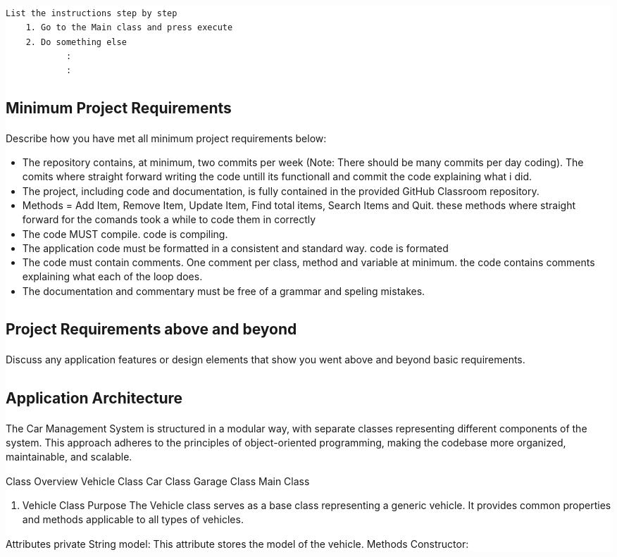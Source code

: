 ```list
List the instructions step by step
    1. Go to the Main class and press execute
    2. Do something else
            :
            :
```

## Minimum Project Requirements

Describe how you have met all minimum project requirements below:

* The repository contains, at minimum, two commits per week (Note: There should be many commits per day coding).
The comits where straight forward writing the code untill its functionall and commit the code explaining what i did. 
* The project, including code and documentation, is fully contained in the provided GitHub Classroom repository.
* Methods = Add Item, Remove Item, Update Item, Find total items, Search Items and Quit.
these methods where straight forward for the comands took a while to code them in correctly
* The code MUST compile.
code is compiling. 
* The application code must be formatted in a consistent and standard way.
code is formated
* The code must contain comments. One comment per class, method and variable at minimum.
the code contains comments explaining what each of the loop does. 
* The documentation and commentary must be free of a grammar and speling mistakes.

## Project Requirements above and beyond

Discuss any application features or design elements that show you went above and beyond basic requirements.

## Application Architecture

The Car Management System is structured in a modular way, with separate classes representing different components of the system. This approach adheres to the principles of object-oriented programming, making the codebase more organized, maintainable, and scalable.

Class Overview
Vehicle Class
Car Class
Garage Class
Main Class
1. Vehicle Class
Purpose
The Vehicle class serves as a base class representing a generic vehicle. It provides common properties and methods applicable to all types of vehicles.

Attributes
private String model: This attribute stores the model of the vehicle.
Methods
Constructor:

